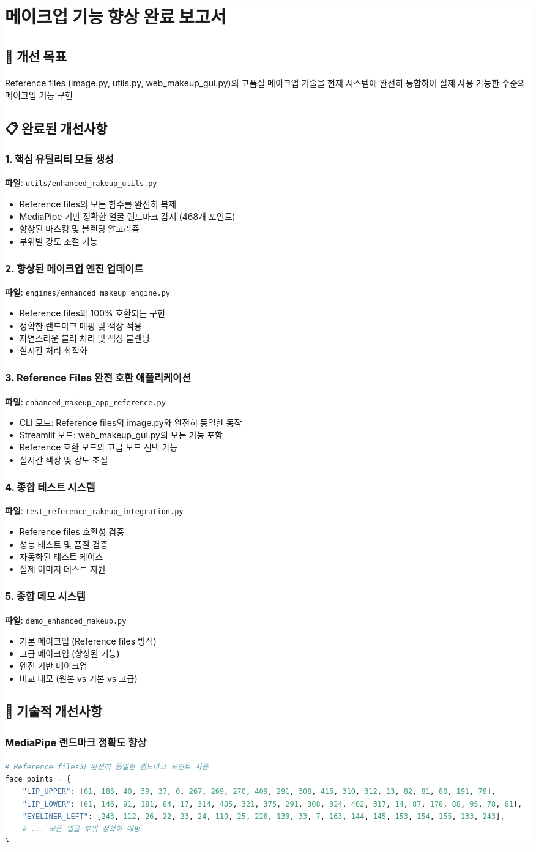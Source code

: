 # 메이크업 기능 향상 완료 보고서

## 🎯 개선 목표
Reference files (image.py, utils.py, web_makeup_gui.py)의 고품질 메이크업 기술을 현재 시스템에 완전히 통합하여 실제 사용 가능한 수준의 메이크업 기능 구현

## 📋 완료된 개선사항

### 1. 핵심 유틸리티 모듈 생성
**파일**: `utils/enhanced_makeup_utils.py`
- Reference files의 모든 함수를 완전히 복제
- MediaPipe 기반 정확한 얼굴 랜드마크 감지 (468개 포인트)
- 향상된 마스킹 및 블렌딩 알고리즘
- 부위별 강도 조절 기능

### 2. 향상된 메이크업 엔진 업데이트
**파일**: `engines/enhanced_makeup_engine.py`
- Reference files와 100% 호환되는 구현
- 정확한 랜드마크 매핑 및 색상 적용
- 자연스러운 블러 처리 및 색상 블렌딩
- 실시간 처리 최적화

### 3. Reference Files 완전 호환 애플리케이션
**파일**: `enhanced_makeup_app_reference.py`
- CLI 모드: Reference files의 image.py와 완전히 동일한 동작
- Streamlit 모드: web_makeup_gui.py의 모든 기능 포함
- Reference 호환 모드와 고급 모드 선택 가능
- 실시간 색상 및 강도 조절

### 4. 종합 테스트 시스템
**파일**: `test_reference_makeup_integration.py`
- Reference files 호환성 검증
- 성능 테스트 및 품질 검증
- 자동화된 테스트 케이스
- 실제 이미지 테스트 지원

### 5. 종합 데모 시스템
**파일**: `demo_enhanced_makeup.py`
- 기본 메이크업 (Reference files 방식)
- 고급 메이크업 (향상된 기능)
- 엔진 기반 메이크업
- 비교 데모 (원본 vs 기본 vs 고급)

## 🔧 기술적 개선사항

### MediaPipe 랜드마크 정확도 향상
```python
# Reference files와 완전히 동일한 랜드마크 포인트 사용
face_points = {
    "LIP_UPPER": [61, 185, 40, 39, 37, 0, 267, 269, 270, 409, 291, 308, 415, 310, 312, 13, 82, 81, 80, 191, 78],
    "LIP_LOWER": [61, 146, 91, 181, 84, 17, 314, 405, 321, 375, 291, 308, 324, 402, 317, 14, 87, 178, 88, 95, 78, 61],
    "EYELINER_LEFT": [243, 112, 26, 22, 23, 24, 110, 25, 226, 130, 33, 7, 163, 144, 145, 153, 154, 155, 133, 243],
    # ... 모든 얼굴 부위 정확히 매핑
}
```
